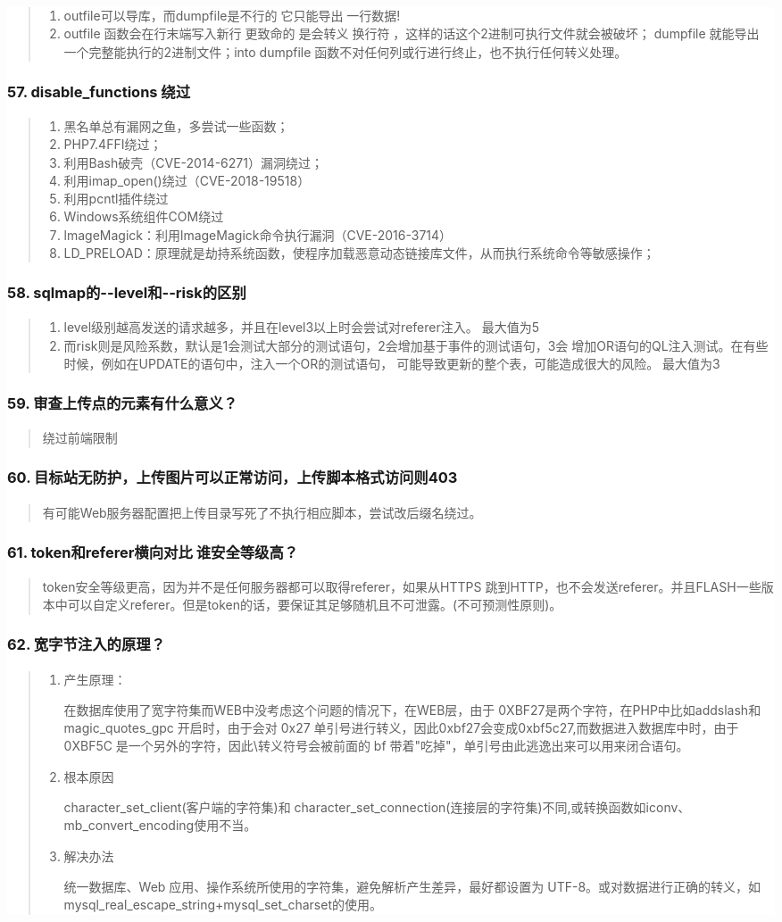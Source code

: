 > 1. outfile可以导库，而dumpfile是不行的 它只能导出 一行数据!
> 2. outfile 函数会在行末端写入新行 更致命的 是会转义 换行符 ，这样的话这个2进制可执行文件就会被破坏； dumpfile 就能导出 一个完整能执行的2进制文件；into dumpfile 函数不对任何列或行进行终止，也不执行任何转义处理。

### 57. disable_functions 绕过

> 1. 黑名单总有漏网之鱼，多尝试一些函数；
> 2. PHP7.4FFI绕过；
> 3. 利用Bash破壳（CVE-2014-6271）漏洞绕过；
> 4. 利用imap_open()绕过（CVE-2018-19518）
> 5. 利用pcntl插件绕过
> 6. Windows系统组件COM绕过
> 7. lmageMagick：利用lmageMagick命令执行漏洞（CVE-2016-3714）
> 8. LD_PRELOAD：原理就是劫持系统函数，使程序加载恶意动态链接库文件，从而执行系统命令等敏感操作；

### 58. sqlmap的--level和--risk的区别

> 1. level级别越高发送的请求越多，并且在level3以上时会尝试对referer注入。 最大值为5
> 2. 而risk则是风险系数，默认是1会测试大部分的测试语句，2会增加基于事件的测试语句，3会
>    增加OR语句的QL注入测试。在有些时候，例如在UPDATE的语句中，注入一个OR的测试语句，
>    可能导致更新的整个表，可能造成很大的风险。 最大值为3

### 59. 审查上传点的元素有什么意义？

> 绕过前端限制

### 60. 目标站无防护，上传图片可以正常访问，上传脚本格式访问则403

> 有可能Web服务器配置把上传目录写死了不执行相应脚本，尝试改后缀名绕过。

### 61. token和referer横向对比 谁安全等级高？

> token安全等级更高，因为并不是任何服务器都可以取得referer，如果从HTTPS 跳到HTTP，也不会发送referer。并且FLASH一些版本中可以自定义referer。但是token的话，要保证其足够随机且不可泄露。(不可预测性原则)。



### 62. 宽字节注入的原理？

> 1. 产生原理：
>
>    在数据库使用了宽字符集而WEB中没考虑这个问题的情况下，在WEB层，由于 0XBF27是两个字符，在PHP中比如addslash和 magic_quotes_gpc 开启时，由于会对 0x27 单引号进行转义，因此0xbf27会变成0xbf5c27,而数据进入数据库中时，由于 0XBF5C 是一个另外的字符，因此\转义符号会被前面的 bf 带着"吃掉"，单引号由此逃逸出来可以用来闭合语句。
>
> 2. 根本原因
>
>    character_set_client(客户端的字符集)和 character_set_connection(连接层的字符集)不同,或转换函数如iconv、mb_convert_encoding使用不当。
>
> 3. 解决办法
>
>    统一数据库、Web 应用、操作系统所使用的字符集，避免解析产生差异，最好都设置为 UTF-8。或对数据进行正确的转义，如mysql_real_escape_string+mysql_set_charset的使用。
